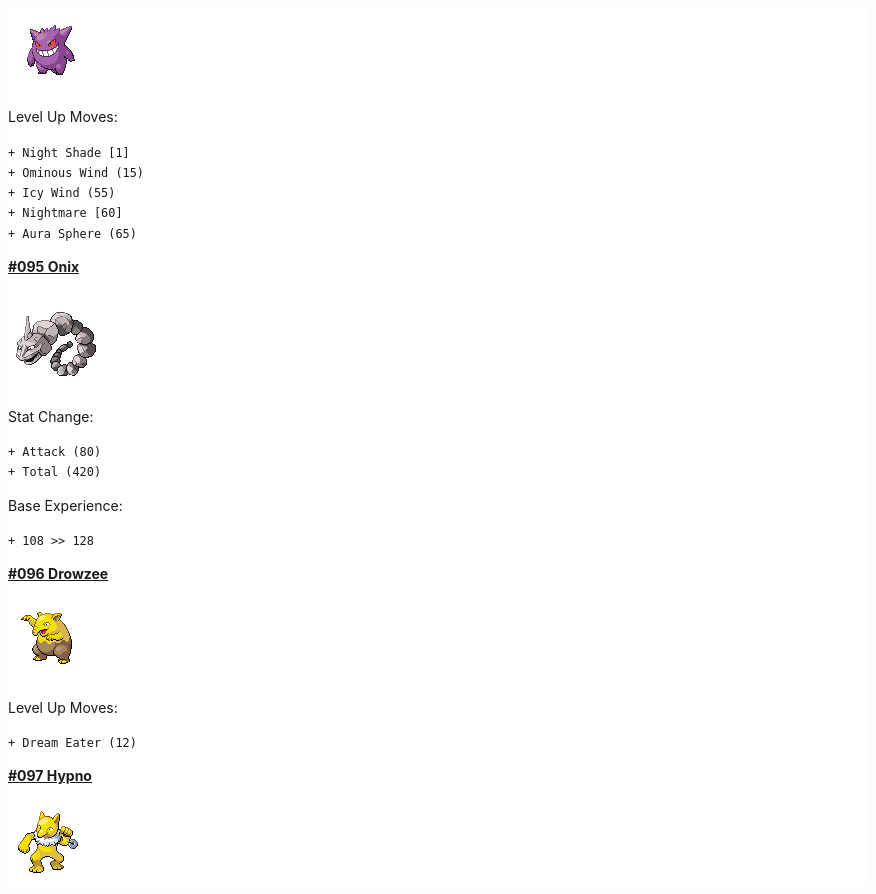 ![Gengar](../assets/sprites/gengar/front.gif "Gengar: To steal the life of its target, it slips into the prey’s shadow and silently waits for an opportunity.")

Level Up Moves:

```
+ Night Shade [1]
+ Ominous Wind (15)
+ Icy Wind (55)
+ Nightmare [60]
+ Aura Sphere (65)
```

**[#095 Onix](../pokemon/onix.md)**

![Onix](../assets/sprites/onix/front.gif "Onix: It rapidly bores through the ground at 50 mph by squirming and twisting its massive, rugged body.")

Stat Change:

```
+ Attack (80)
+ Total (420)
```

Base Experience:

```
+ 108 >> 128
```

**[#096 Drowzee](../pokemon/drowzee.md)**

![Drowzee](../assets/sprites/drowzee/front.gif "Drowzee: It remembers every dream it eats. It rarely eats the dreams of adults because children’s are much tastier.")

Level Up Moves:

```
+ Dream Eater (12)
```

**[#097 Hypno](../pokemon/hypno.md)**

![Hypno](../assets/sprites/hypno/front.gif "Hypno: Always holding a pendulum that it swings at a steady rhythm, it causes drowsiness in anyone nearby.")
